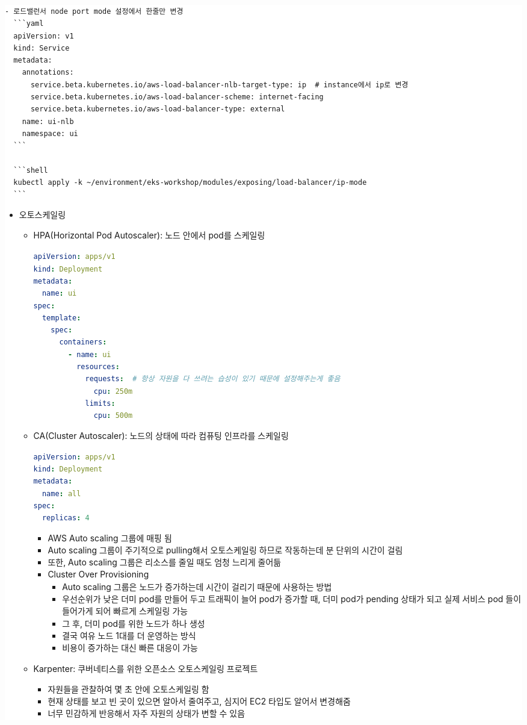     - 로드밸런서 node port mode 설정에서 한줄만 변경
      ```yaml
      apiVersion: v1
      kind: Service
      metadata:
        annotations:
          service.beta.kubernetes.io/aws-load-balancer-nlb-target-type: ip  # instance에서 ip로 변경
          service.beta.kubernetes.io/aws-load-balancer-scheme: internet-facing
          service.beta.kubernetes.io/aws-load-balancer-type: external
        name: ui-nlb
        namespace: ui
      ```

      ```shell
      kubectl apply -k ~/environment/eks-workshop/modules/exposing/load-balancer/ip-mode
      ```


- 오토스케일링
  - HPA(Horizontal Pod Autoscaler): 노드 안에서 pod를 스케일링
    ```yaml
    apiVersion: apps/v1
    kind: Deployment
    metadata:
      name: ui
    spec:
      template:
        spec:
          containers:
            - name: ui
              resources:
                requests:  # 항상 자원을 다 쓰려는 습성이 있기 때문에 설정해주는게 좋음
                  cpu: 250m
                limits:
                  cpu: 500m
    ```

  - CA(Cluster Autoscaler): 노드의 상태에 따라 컴퓨팅 인프라를 스케일링
    ```yaml
    apiVersion: apps/v1
    kind: Deployment
    metadata:
      name: all
    spec:
      replicas: 4
    ```
    - AWS Auto scaling 그룹에 매핑 됨 
    - Auto scaling 그룹이 주기적으로 pulling해서 오토스케일링 하므로 작동하는데 분 단위의 시간이 걸림 
    - 또한, Auto scaling 그룹은 리소스를 줄일 때도 엄청 느리게 줄어듦 
    - Cluster Over Provisioning
      - Auto scaling 그룹은 노드가 증가하는데 시간이 걸리기 때문에 사용하는 방법
      - 우선순위가 낮은 더미 pod를 만들어 두고 트래픽이 늘어 pod가 증가할 때, 더미 pod가 pending 상태가 되고 실제 서비스 pod 들이 들어가게 되어 빠르게 스케일링 가능 
      - 그 후, 더미 pod를 위한 노드가 하나 생성
      - 결국 여유 노드 1대를 더 운영하는 방식
      - 비용이 증가하는 대신 빠른 대응이 가능
  - Karpenter: 쿠버네티스를 위한 오픈소스 오토스케일링 프로젝트
    - 자원들을 관찰하여 몇 초 안에 오토스케일링 함
    - 현재 상태를 보고 빈 곳이 있으면 알아서 줄여주고, 심지어 EC2 타입도 알어서 변경해줌
    - 너무 민감하게 반응해서 자주 자원의 상태가 변할 수 있음
